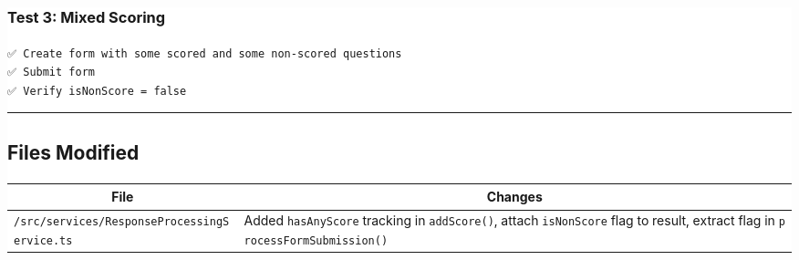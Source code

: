### Test 3: Mixed Scoring

```
✅ Create form with some scored and some non-scored questions
✅ Submit form
✅ Verify isNonScore = false
```

---

## Files Modified

| File                                         | Changes                                                                                                                     |
| -------------------------------------------- | --------------------------------------------------------------------------------------------------------------------------- |
| `/src/services/ResponseProcessingService.ts` | Added `hasAnyScore` tracking in `addScore()`, attach `isNonScore` flag to result, extract flag in `processFormSubmission()` |
